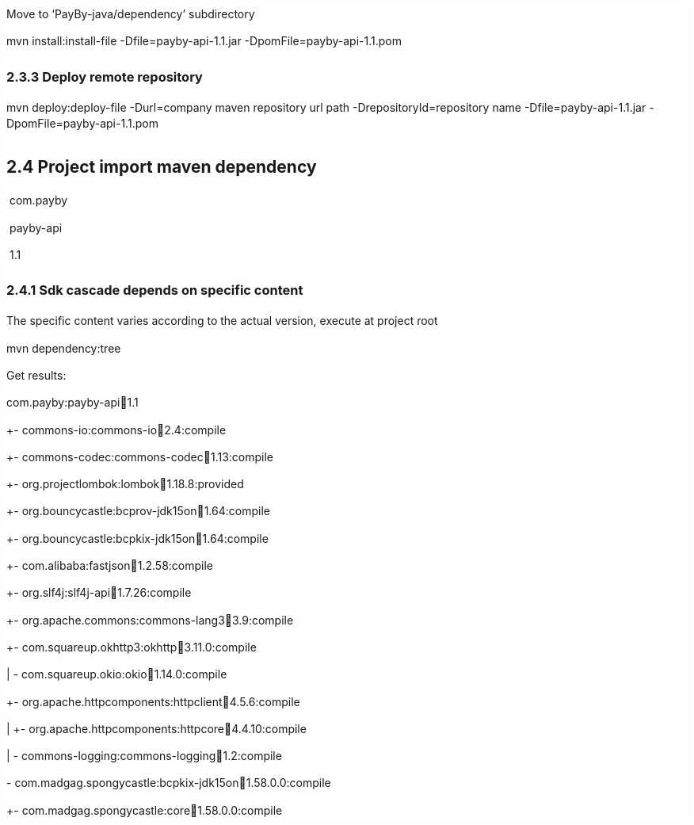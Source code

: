 Move to ‘PayBy-java/dependency’ subdirectory

mvn install:install-file -Dfile=payby-api-1.1.jar -DpomFile=payby-api-1.1.pom

### 2.3.3 Deploy remote repository

mvn deploy:deploy-file -Durl=company maven repository url path -DrepositoryId=repository name -Dfile=payby-api-1.1.jar -DpomFile=payby-api-1.1.pom

## 2.4 Project import maven dependency

<dependency>

​       <groupId>com.payby</groupId>

​       <artifactId>payby-api</artifactId>

​       <version>1.1</version>

   </dependency>

### 2.4.1 Sdk cascade depends on specific content

The specific content varies according to the actual version, execute at project root 

mvn dependency:tree

Get results:

com.payby:payby-api:jar:1.1

 +- commons-io:commons-io:jar:2.4:compile

 +- commons-codec:commons-codec:jar:1.13:compile

 +- org.projectlombok:lombok:jar:1.18.8:provided

 +- org.bouncycastle:bcprov-jdk15on:jar:1.64:compile

 +- org.bouncycastle:bcpkix-jdk15on:jar:1.64:compile

 +- com.alibaba:fastjson:jar:1.2.58:compile

 +- org.slf4j:slf4j-api:jar:1.7.26:compile

 +- org.apache.commons:commons-lang3:jar:3.9:compile

 +- com.squareup.okhttp3:okhttp:jar:3.11.0:compile

 | \- com.squareup.okio:okio:jar:1.14.0:compile

 +- org.apache.httpcomponents:httpclient:jar:4.5.6:compile

 | +- org.apache.httpcomponents:httpcore:jar:4.4.10:compile

 | \- commons-logging:commons-logging:jar:1.2:compile

 \- com.madgag.spongycastle:bcpkix-jdk15on:jar:1.58.0.0:compile

  +- com.madgag.spongycastle:core:jar:1.58.0.0:compile
